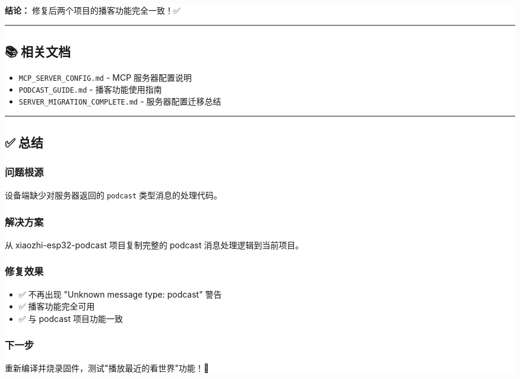 **结论：** 修复后两个项目的播客功能完全一致！✅

---

## 📚 相关文档

- `MCP_SERVER_CONFIG.md` - MCP 服务器配置说明
- `PODCAST_GUIDE.md` - 播客功能使用指南
- `SERVER_MIGRATION_COMPLETE.md` - 服务器配置迁移总结

---

## ✅ 总结

### 问题根源
设备端缺少对服务器返回的 `podcast` 类型消息的处理代码。

### 解决方案
从 xiaozhi-esp32-podcast 项目复制完整的 podcast 消息处理逻辑到当前项目。

### 修复效果
- ✅ 不再出现 "Unknown message type: podcast" 警告
- ✅ 播客功能完全可用
- ✅ 与 podcast 项目功能一致

### 下一步
重新编译并烧录固件，测试"播放最近的看世界"功能！🎉


